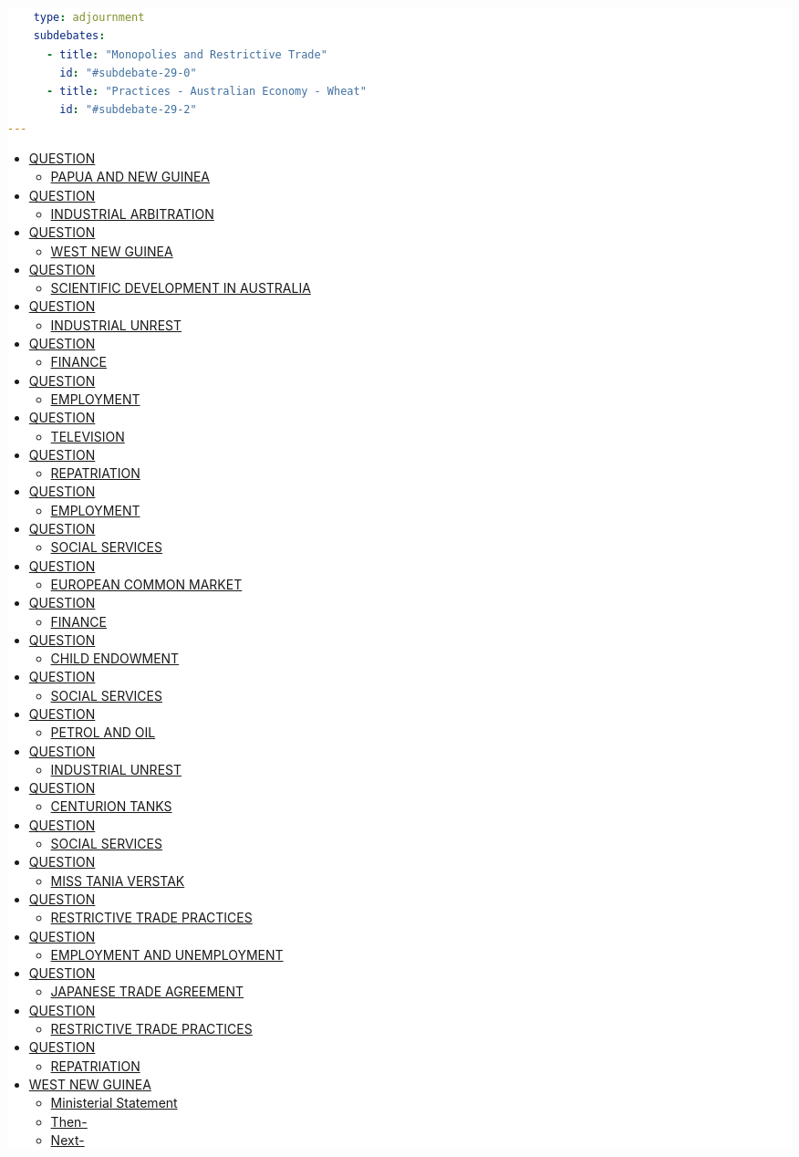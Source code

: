 ```yaml
    type: adjournment
    subdebates:
      - title: "Monopolies and Restrictive Trade"
        id: "#subdebate-29-0"
      - title: "Practices - Australian Economy - Wheat"
        id: "#subdebate-29-2"
---
```


* [QUESTION](#debate-0)
    * [PAPUA AND NEW GUINEA](#subdebate-0-0)
* [QUESTION](#debate-1)
    * [INDUSTRIAL ARBITRATION](#subdebate-1-0)
* [QUESTION](#debate-2)
    * [WEST NEW GUINEA](#subdebate-2-0)
* [QUESTION](#debate-3)
    * [SCIENTIFIC DEVELOPMENT IN AUSTRALIA](#subdebate-3-0)
* [QUESTION](#debate-4)
    * [INDUSTRIAL UNREST](#subdebate-4-0)
* [QUESTION](#debate-5)
    * [FINANCE](#subdebate-5-0)
* [QUESTION](#debate-6)
    * [EMPLOYMENT](#subdebate-6-0)
* [QUESTION](#debate-7)
    * [TELEVISION](#subdebate-7-0)
* [QUESTION](#debate-8)
    * [REPATRIATION](#subdebate-8-0)
* [QUESTION](#debate-9)
    * [EMPLOYMENT](#subdebate-9-0)
* [QUESTION](#debate-10)
    * [SOCIAL SERVICES](#subdebate-10-0)
* [QUESTION](#debate-11)
    * [EUROPEAN COMMON MARKET](#subdebate-11-0)
* [QUESTION](#debate-12)
    * [FINANCE](#subdebate-12-0)
* [QUESTION](#debate-13)
    * [CHILD ENDOWMENT](#subdebate-13-0)
* [QUESTION](#debate-14)
    * [SOCIAL SERVICES](#subdebate-14-0)
* [QUESTION](#debate-15)
    * [PETROL AND OIL](#subdebate-15-0)
* [QUESTION](#debate-16)
    * [INDUSTRIAL UNREST](#subdebate-16-0)
* [QUESTION](#debate-17)
    * [CENTURION TANKS](#subdebate-17-0)
* [QUESTION](#debate-18)
    * [SOCIAL SERVICES](#subdebate-18-0)
* [QUESTION](#debate-19)
    * [MISS TANIA VERSTAK](#subdebate-19-0)
* [QUESTION](#debate-20)
    * [RESTRICTIVE TRADE PRACTICES](#subdebate-20-0)
* [QUESTION](#debate-21)
    * [EMPLOYMENT AND UNEMPLOYMENT](#subdebate-21-0)
* [QUESTION](#debate-22)
    * [JAPANESE TRADE AGREEMENT](#subdebate-22-0)
* [QUESTION](#debate-23)
    * [RESTRICTIVE TRADE PRACTICES](#subdebate-23-0)
* [QUESTION](#debate-24)
    * [REPATRIATION](#subdebate-24-0)
* [WEST NEW GUINEA](#debate-25)
    * [Ministerial Statement](#subdebate-25-0)
    * [Then-](#subdebate-25-2)
    * [Next-](#subdebate-25-4)